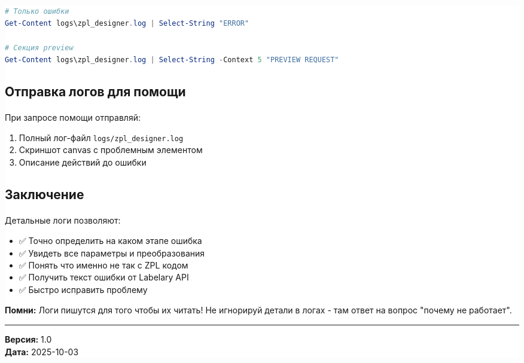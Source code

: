 ```powershell
# Только ошибки
Get-Content logs\zpl_designer.log | Select-String "ERROR"

# Секция preview
Get-Content logs\zpl_designer.log | Select-String -Context 5 "PREVIEW REQUEST"
```

## Отправка логов для помощи

При запросе помощи отправляй:
1. Полный лог-файл `logs/zpl_designer.log`
2. Скриншот canvas с проблемным элементом
3. Описание действий до ошибки

## Заключение

Детальные логи позволяют:
- ✅ Точно определить на каком этапе ошибка
- ✅ Увидеть все параметры и преобразования
- ✅ Понять что именно не так с ZPL кодом
- ✅ Получить текст ошибки от Labelary API
- ✅ Быстро исправить проблему

**Помни:** Логи пишутся для того чтобы их читать! Не игнорируй детали в логах - там ответ на вопрос "почему не работает".

---

**Версия:** 1.0  
**Дата:** 2025-10-03
